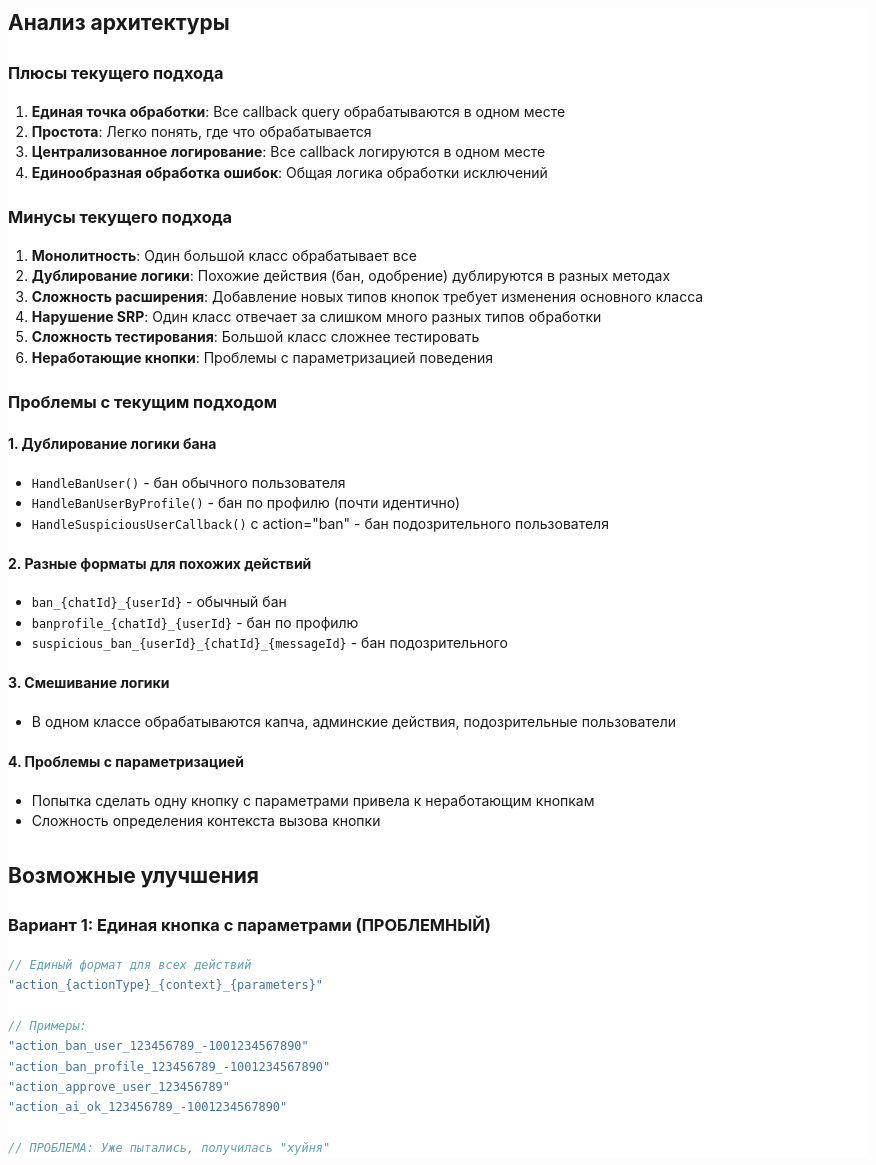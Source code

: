 ## Анализ архитектуры

### Плюсы текущего подхода
1. **Единая точка обработки**: Все callback query обрабатываются в одном месте
2. **Простота**: Легко понять, где что обрабатывается
3. **Централизованное логирование**: Все callback логируются в одном месте
4. **Единообразная обработка ошибок**: Общая логика обработки исключений

### Минусы текущего подхода
1. **Монолитность**: Один большой класс обрабатывает все
2. **Дублирование логики**: Похожие действия (бан, одобрение) дублируются в разных методах
3. **Сложность расширения**: Добавление новых типов кнопок требует изменения основного класса
4. **Нарушение SRP**: Один класс отвечает за слишком много разных типов обработки
5. **Сложность тестирования**: Большой класс сложнее тестировать
6. **Неработающие кнопки**: Проблемы с параметризацией поведения

### Проблемы с текущим подходом

#### 1. Дублирование логики бана
- `HandleBanUser()` - бан обычного пользователя
- `HandleBanUserByProfile()` - бан по профилю (почти идентично)
- `HandleSuspiciousUserCallback()` с action="ban" - бан подозрительного пользователя

#### 2. Разные форматы для похожих действий
- `ban_{chatId}_{userId}` - обычный бан
- `banprofile_{chatId}_{userId}` - бан по профилю
- `suspicious_ban_{userId}_{chatId}_{messageId}` - бан подозрительного

#### 3. Смешивание логики
- В одном классе обрабатываются капча, админские действия, подозрительные пользователи

#### 4. Проблемы с параметризацией
- Попытка сделать одну кнопку с параметрами привела к неработающим кнопкам
- Сложность определения контекста вызова кнопки

## Возможные улучшения

### Вариант 1: Единая кнопка с параметрами (ПРОБЛЕМНЫЙ)
```csharp
// Единый формат для всех действий
"action_{actionType}_{context}_{parameters}"

// Примеры:
"action_ban_user_123456789_-1001234567890"
"action_ban_profile_123456789_-1001234567890"
"action_approve_user_123456789"
"action_ai_ok_123456789_-1001234567890"

// ПРОБЛЕМА: Уже пытались, получилась "хуйня"
```
